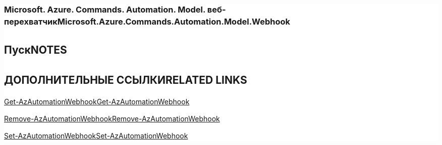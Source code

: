 ### <span data-ttu-id="937a2-159">Microsoft. Azure. Commands. Automation. Model. веб-перехватчик</span><span class="sxs-lookup"><span data-stu-id="937a2-159">Microsoft.Azure.Commands.Automation.Model.Webhook</span></span>

## <span data-ttu-id="937a2-160">Пуск</span><span class="sxs-lookup"><span data-stu-id="937a2-160">NOTES</span></span>

## <span data-ttu-id="937a2-161">ДОПОЛНИТЕЛЬНЫЕ ССЫЛКИ</span><span class="sxs-lookup"><span data-stu-id="937a2-161">RELATED LINKS</span></span>

[<span data-ttu-id="937a2-162">Get-AzAutomationWebhook</span><span class="sxs-lookup"><span data-stu-id="937a2-162">Get-AzAutomationWebhook</span></span>](./Get-AzAutomationWebhook.md)

[<span data-ttu-id="937a2-163">Remove-AzAutomationWebhook</span><span class="sxs-lookup"><span data-stu-id="937a2-163">Remove-AzAutomationWebhook</span></span>](./Remove-AzAutomationWebhook.md)

[<span data-ttu-id="937a2-164">Set-AzAutomationWebhook</span><span class="sxs-lookup"><span data-stu-id="937a2-164">Set-AzAutomationWebhook</span></span>](./Set-AzAutomationWebhook.md)


